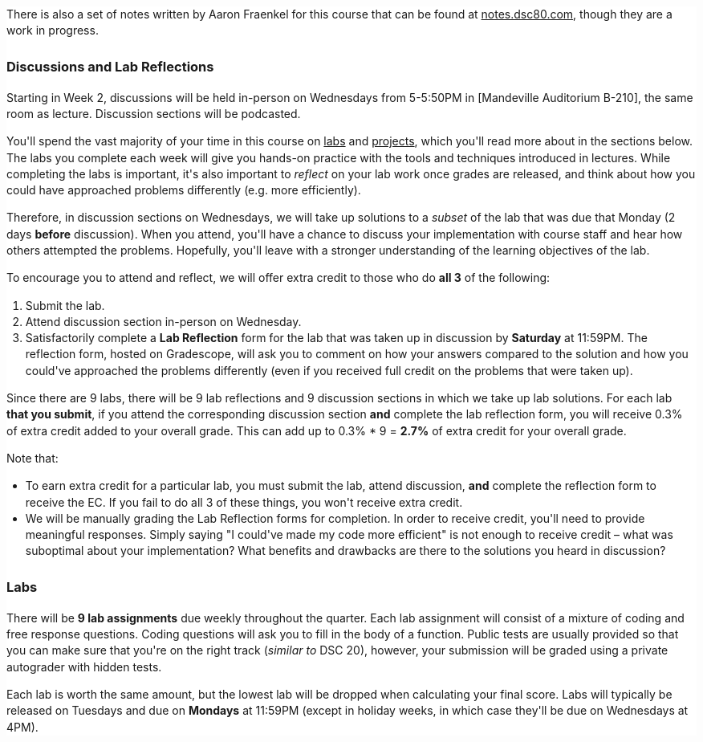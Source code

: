 There is also a set of notes written by Aaron Fraenkel for this course that can be found at [notes.dsc80.com](https://notes.dsc80.com), though they are a work in progress.

### Discussions and Lab Reflections

Starting in Week 2, discussions will be held in-person on Wednesdays from 5-5:50PM in [Mandeville Auditorium B-210], the same room as lecture. Discussion sections will be podcasted.

You'll spend the vast majority of your time in this course on [labs](#labs) and [projects](#projects), which you'll read more about in the sections below. The labs you complete each week will give you hands-on practice with the tools and techniques introduced in lectures. While completing the labs is important, it's also important to _reflect_ on your lab work once grades are released, and think about how you could have approached problems differently (e.g. more efficiently).

Therefore, in discussion sections on Wednesdays, we will take up solutions to a _subset_ of the lab that was due that Monday (2 days **before** discussion). When you attend, you'll have a chance to discuss your implementation with course staff and hear how others attempted the problems. Hopefully, you'll leave with a stronger understanding of the learning objectives of the lab.

To encourage you to attend and reflect, we will offer extra credit to those who do **all 3** of the following:
1. Submit the lab.
1. Attend discussion section in-person on Wednesday.
1. Satisfactorily complete a **Lab Reflection** form for the lab that was taken up in discussion by **Saturday** at 11:59PM. The reflection form, hosted on Gradescope, will ask you to comment on how your answers compared to the solution and how you could've approached the problems differently (even if you received full credit on the problems that were taken up).

Since there are 9 labs, there will be 9 lab reflections and 9 discussion sections in which we take up lab solutions. For each lab **that you submit**, if you attend the corresponding discussion section **and** complete the lab reflection form, you will receive 0.3% of extra credit added to your overall grade. This can add up to 0.3% * 9 = **2.7%** of extra credit for your overall grade.

Note that:
- To earn extra credit for a particular lab, you must submit the lab, attend discussion, **and** complete the reflection form to receive the EC. If you fail to do all 3 of these things, you won't receive extra credit.
- We will be manually grading the Lab Reflection forms for completion. In order to receive credit, you'll need to provide meaningful responses. Simply saying "I could've made my code more efficient" is not enough to receive credit – what was suboptimal about your implementation? What benefits and drawbacks are there to the solutions you heard in discussion?

### Labs

There will be **9 lab assignments** due weekly throughout the
quarter. Each lab assignment will consist of a mixture of coding and free
response questions. Coding questions will ask you to fill in the body of
a function. Public tests are usually provided so that you can make sure that
you\'re on the right track (*similar to* DSC 20), however, your submission
will be graded using a private autograder with hidden tests.

Each lab is worth the same amount, but the lowest lab will be dropped
when calculating your final score. Labs will typically be released on Tuesdays and due on **Mondays** at 11:59PM (except in holiday weeks, in which case they'll be due on Wednesdays at 4PM).
